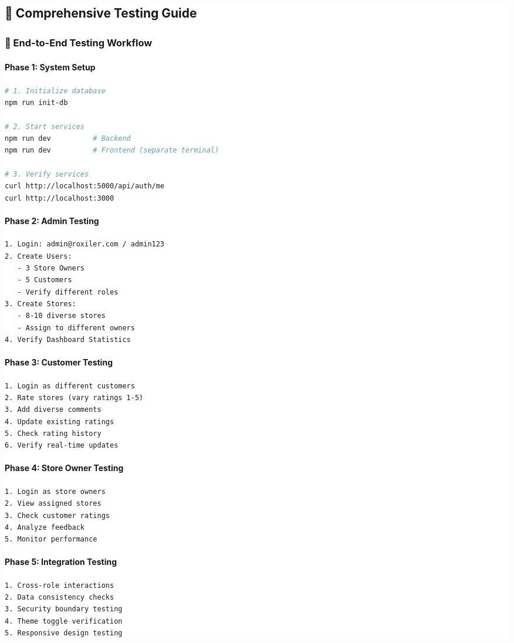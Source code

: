 
## 🧪 Comprehensive Testing Guide

### 🔄 End-to-End Testing Workflow

#### **Phase 1: System Setup**
```bash
# 1. Initialize database
npm run init-db

# 2. Start services
npm run dev          # Backend
npm run dev          # Frontend (separate terminal)

# 3. Verify services
curl http://localhost:5000/api/auth/me
curl http://localhost:3000
```

#### **Phase 2: Admin Testing**
```
1. Login: admin@roxiler.com / admin123
2. Create Users:
   - 3 Store Owners
   - 5 Customers
   - Verify different roles
3. Create Stores:
   - 8-10 diverse stores
   - Assign to different owners
4. Verify Dashboard Statistics
```

#### **Phase 3: Customer Testing**
```
1. Login as different customers
2. Rate stores (vary ratings 1-5)
3. Add diverse comments
4. Update existing ratings
5. Check rating history
6. Verify real-time updates
```

#### **Phase 4: Store Owner Testing**
```
1. Login as store owners
2. View assigned stores
3. Check customer ratings
4. Analyze feedback
5. Monitor performance
```

#### **Phase 5: Integration Testing**
```
1. Cross-role interactions
2. Data consistency checks
3. Security boundary testing
4. Theme toggle verification
5. Responsive design testing
```
